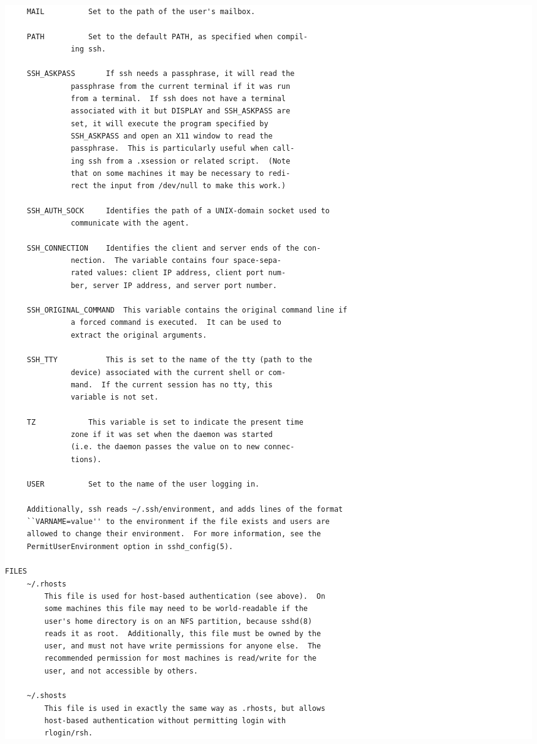          MAIL		   Set to the path of the user's mailbox.
    
         PATH		   Set to the default PATH, as specified when compil-
    			   ing ssh.
    
         SSH_ASKPASS	   If ssh needs a passphrase, it will read the
    			   passphrase from the current terminal if it was run
    			   from a terminal.  If ssh does not have a terminal
    			   associated with it but DISPLAY and SSH_ASKPASS are
    			   set, it will execute the program specified by
    			   SSH_ASKPASS and open an X11 window to read the
    			   passphrase.	This is particularly useful when call-
    			   ing ssh from a .xsession or related script.	(Note
    			   that on some machines it may be necessary to redi-
    			   rect the input from /dev/null to make this work.)
    
         SSH_AUTH_SOCK	   Identifies the path of a UNIX-domain socket used to
    			   communicate with the agent.
    
         SSH_CONNECTION	   Identifies the client and server ends of the con-
    			   nection.  The variable contains four space-sepa-
    			   rated values: client IP address, client port num-
    			   ber, server IP address, and server port number.
    
         SSH_ORIGINAL_COMMAND  This variable contains the original command line if
    			   a forced command is executed.  It can be used to
    			   extract the original arguments.
    
         SSH_TTY		   This is set to the name of the tty (path to the
    			   device) associated with the current shell or com-
    			   mand.  If the current session has no tty, this
    			   variable is not set.
    
         TZ 		   This variable is set to indicate the present time
    			   zone if it was set when the daemon was started
    			   (i.e. the daemon passes the value on to new connec-
    			   tions).
    
         USER		   Set to the name of the user logging in.
    
         Additionally, ssh reads ~/.ssh/environment, and adds lines of the format
         ``VARNAME=value'' to the environment if the file exists and users are
         allowed to change their environment.  For more information, see the
         PermitUserEnvironment option in sshd_config(5).
    
    FILES
         ~/.rhosts
    	     This file is used for host-based authentication (see above).  On
    	     some machines this file may need to be world-readable if the
    	     user's home directory is on an NFS partition, because sshd(8)
    	     reads it as root.	Additionally, this file must be owned by the
    	     user, and must not have write permissions for anyone else.  The
    	     recommended permission for most machines is read/write for the
    	     user, and not accessible by others.
    
         ~/.shosts
    	     This file is used in exactly the same way as .rhosts, but allows
    	     host-based authentication without permitting login with
    	     rlogin/rsh.
    